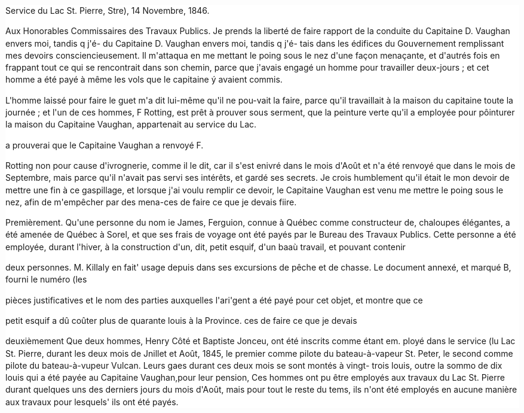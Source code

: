 
Service du Lac St. Pierre,
Stre), 14 Novembre, 1846.

Aux Honorables Commissaires des Travaux Publics.
Je prends la liberté de faire rapport de la conduite du  Capitaine D. Vaughan envers moi, tandis q j'é- du
 Capitaine D. Vaughan envers moi, tandis q j'é-
tais dans les édifices du Gouvernement remplissant mes devoirs consciencieusement. Il m'attaqua en me mettant le poing sous le nez d'une façon menaçante, et d'autrés fois en frappant tout ce qui se rencontrait
dans son chemin, parce que j'avais engagé un homme  pour travailler deux-jours ; et cet homme a été payé à même les vols que le capitaine ý avaient commis.

L'homme
laissé pour faire le guet m'a dit lui-même qu'il ne pou-vait la faire, parce qu'il travaillait à la maison du capitaine toute la journée ; et l'un de ces hommes, F Rotting, est prêt à prouver sous serment, que la peinture verte qu'il a employée pour pôinturer la maison
du Capitaine Vaughan, appartenait au service du Lac.

a
prouverai que le Capitaine Vaughan a renvoyé F.

Rotting non pour cause d'ivrognerie, comme il le dit,
car il s'est enivré dans le mois d'Août et n'a été renvoyé que dans le mois de Septembre, mais parce qu'il
n'avait pas servi ses intérêts, et gardé ses secrets. Je
crois humblement qu'il était le mon devoir de mettre
une fin à ce gaspillage, et lorsque j'ai voulu remplir ce
devoir, le Capitaine Vaughan est venu me mettre le
poing sous le nez, afin de m'empêcher par des mena-ces de faire ce que je devais fiire.


Premièrement. Qu'une personne du nom ie James,
 Ferguion, connue à Québec comme constructeur de,
 chaloupes élégantes, a été amenée de Québec à
 Sorel, et que ses frais de voyage ont été payés par
 le Bureau des Travaux Publics. Cette personne a
 été employée, durant l'hiver, à la construction d'un,
 dit,
 petit esquif, d'un baaù travail, et pouvant contenir

 deux personnes. M. Killaly en fait' usage depuis
 dans ses excursions de pêche et de chasse. Le
 document annexé, et marqué B, fourni le numéro (les

 pièces justificatives et le nom des parties auxquelles l'ari'gent a été payé pour cet objet, et montre que ce

 petit esquif a dû coûter plus de quarante louis à la Province.
ces de faire ce que je devais 

 deuxièmement
Que deux hommes, Henry Côté
 et Baptiste Jonceu, ont été inscrits comme étant em.
 ployé dans le service (lu Lac St. Pierre, durant les
 deux mois de Jnillet et Août, 1845, le premier comme
pilote du bateau-à-vapeur St. Peter, le second
 comme pilote du bateau-à-vupeur Vulcan. Leurs
 gaes durant ces deux mois se sont montés à vingt-
 trois louis, outre la sommo de dix louis qui a été
payée au Capitaine Vaughan,pour leur pension, Ces
 hommes ont pu être employés aux travaux du Lac
 St. Pierre durant quelques uns des derniers jours du
 mois d'Août, mais pour tout le reste du tems, ils n'ont
 été employés en aucune manière aux travaux pour
lesquels' ils ont été payés. 

